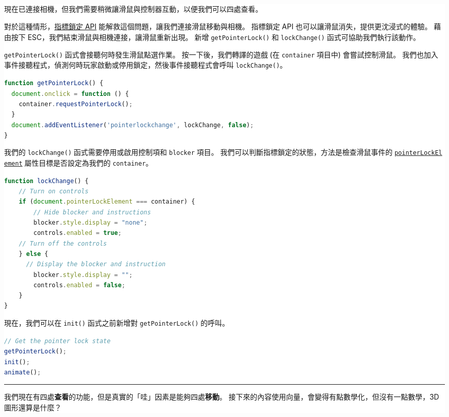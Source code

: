 現在已連接相機，但我們需要稍微讓滑鼠與控制器互動，以便我們可以四處查看。 

對於這種情形，[指標鎖定 API](https://docs.microsoft.com/microsoft-edge/dev-guide/dom/pointer-lock) 能解救這個問題，讓我們連接滑鼠移動與相機。 指標鎖定 API 也可以讓滑鼠消失，提供更沈浸式的體驗。 藉由按下 ESC，我們結束滑鼠與相機連接，讓滑鼠重新出現。 新增 `getPointerLock()` 和 `lockChange()` 函式可協助我們執行該動作。

`getPointerLock()` 函式會接聽何時發生滑鼠點選作業。 按一下後，我們轉譯的遊戲 (在 `container` 項目中) 會嘗試控制滑鼠。 我們也加入事件接聽程式，偵測何時玩家啟動或停用鎖定，然後事件接聽程式會呼叫 `lockChange()`。 

```javascript
function getPointerLock() {
  document.onclick = function () {
    container.requestPointerLock();
  }
  document.addEventListener('pointerlockchange', lockChange, false); 
}

```

我們的 `lockChange()` 函式需要停用或啟用控制項和 `blocker` 項目。 我們可以判斷指標鎖定的狀態，方法是檢查滑鼠事件的 [`pointerLockElement`](https://developer.mozilla.org/docs/Web/API/Document/pointerLockElement) 屬性目標是否設定為我們的 `container`。

```javascript
function lockChange() {
    // Turn on controls
    if (document.pointerLockElement === container) {
        // Hide blocker and instructions
        blocker.style.display = "none";
        controls.enabled = true;
    // Turn off the controls
    } else {
      // Display the blocker and instruction
        blocker.style.display = "";
        controls.enabled = false;
    }
}
```

現在，我們可以在 `init()` 函式之前新增對 `getPointerLock()` 的呼叫。
```javascript
// Get the pointer lock state
getPointerLock();
init();
animate();
```

---

我們現在有四處**查看**的功能，但是真實的「哇」因素是能夠四處**移動**。 接下來的內容使用向量，會變得有點數學化，但沒有一點數學，3D 圖形還算是什麼？

<iframe height='300' scrolling='no' title='四處查看' src='//codepen.io/MicrosoftEdgeDocumentation/embed/gmwbMo/?height=300&theme-id=23761&default-tab=result&embed-version=2&editable=true' frameborder='no' allowtransparency='true' allowfullscreen='true' style='width: 100%;'>請參閱由 Microsoft Edge Docs (<a href='https://codepen.io/MicrosoftEdgeDocumentation'>@MicrosoftEdgeDocumentation</a>) 發佈到 <a href='https://codepen.io'>CodePen</a> 的 Pen <a href='https://codepen.io/MicrosoftEdgeDocumentation/pen/gmwbMo/'>四處查看</a>。
</iframe>
